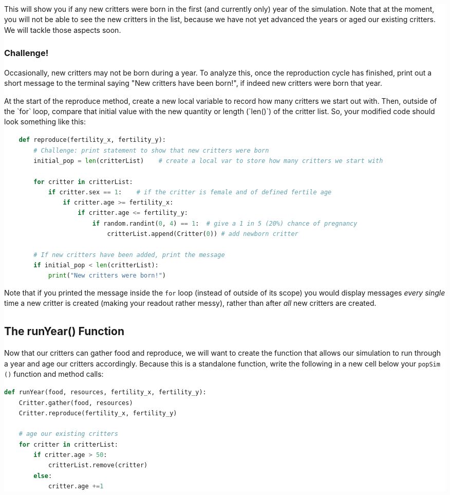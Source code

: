 This will show you if any new critters were born in the first (and currently only) year of the simulation. Note that at the moment, you will not be able to see the new critters in the list, because we have not yet advanced the years or aged our existing critters. We will tackle those aspects soon.

### Challenge!

Occasionally, new critters may not be born during a year. To analyze this, once the reproduction cycle has finished, print out a short message to the terminal saying "New critters have been born!", if indeed new critters were born that year.

<Secret>
At the start of the reproduce method, create a new local variable to record how many critters we start out with. Then, outside of the `for` loop, compare that initial value with the new quantity or length (`len()`) of the critter list. So, your modified code should look something like this:

```python
    def reproduce(fertility_x, fertility_y):
        # Challenge: print statement to show that new critters were born
        initial_pop = len(critterList)    # create a local var to store how many critters we start with

        for critter in critterList:
            if critter.sex == 1:    # if the critter is female and of defined fertile age
                if critter.age >= fertility_x:
                    if critter.age <= fertility_y:
                        if random.randint(0, 4) == 1:  # give a 1 in 5 (20%) chance of pregnancy
                            critterList.append(Critter(0)) # add newborn critter                

        # If new critters have been added, print the message
        if initial_pop < len(critterList):    
            print("New critters were born!")
```

Note that if you printed the message inside the `for` loop (instead of outside of its scope) you would display messages _every single_ time a new critter is created (making your readout rather messy), rather than after _all_ new critters are created.

</Secret>

## The runYear() Function

Now that our critters can gather food and reproduce, we will want to create the function that allows our simulation to run through a year and age our critters accordingly. Because this is a standalone function, write the following in a new cell below your `popSim()` function and method calls:

```python
def runYear(food, resources, fertility_x, fertility_y):
    Critter.gather(food, resources)
    Critter.reproduce(fertility_x, fertility_y)

    # age our existing critters
    for critter in critterList:
        if critter.age > 50:
            critterList.remove(critter)
        else:
            critter.age +=1
```
